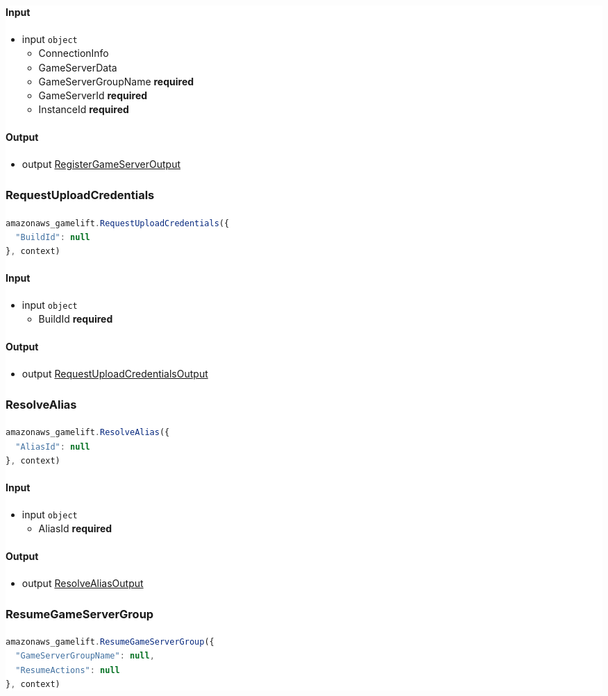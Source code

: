 #### Input
* input `object`
  * ConnectionInfo
  * GameServerData
  * GameServerGroupName **required**
  * GameServerId **required**
  * InstanceId **required**

#### Output
* output [RegisterGameServerOutput](#registergameserveroutput)

### RequestUploadCredentials



```js
amazonaws_gamelift.RequestUploadCredentials({
  "BuildId": null
}, context)
```

#### Input
* input `object`
  * BuildId **required**

#### Output
* output [RequestUploadCredentialsOutput](#requestuploadcredentialsoutput)

### ResolveAlias



```js
amazonaws_gamelift.ResolveAlias({
  "AliasId": null
}, context)
```

#### Input
* input `object`
  * AliasId **required**

#### Output
* output [ResolveAliasOutput](#resolvealiasoutput)

### ResumeGameServerGroup



```js
amazonaws_gamelift.ResumeGameServerGroup({
  "GameServerGroupName": null,
  "ResumeActions": null
}, context)
```
